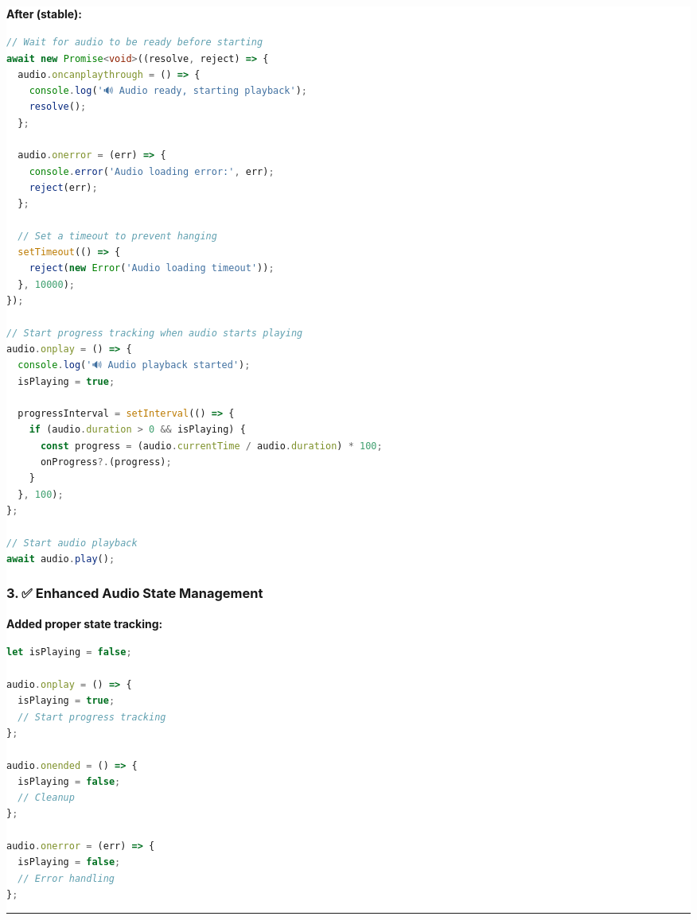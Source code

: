 **After (stable):**
```typescript
// Wait for audio to be ready before starting
await new Promise<void>((resolve, reject) => {
  audio.oncanplaythrough = () => {
    console.log('🔊 Audio ready, starting playback');
    resolve();
  };
  
  audio.onerror = (err) => {
    console.error('Audio loading error:', err);
    reject(err);
  };
  
  // Set a timeout to prevent hanging
  setTimeout(() => {
    reject(new Error('Audio loading timeout'));
  }, 10000);
});

// Start progress tracking when audio starts playing
audio.onplay = () => {
  console.log('🔊 Audio playback started');
  isPlaying = true;
  
  progressInterval = setInterval(() => {
    if (audio.duration > 0 && isPlaying) {
      const progress = (audio.currentTime / audio.duration) * 100;
      onProgress?.(progress);
    }
  }, 100);
};

// Start audio playback
await audio.play();
```

### 3. ✅ Enhanced Audio State Management
**Added proper state tracking:**
```typescript
let isPlaying = false;

audio.onplay = () => {
  isPlaying = true;
  // Start progress tracking
};

audio.onended = () => {
  isPlaying = false;
  // Cleanup
};

audio.onerror = (err) => {
  isPlaying = false;
  // Error handling
};
```

---